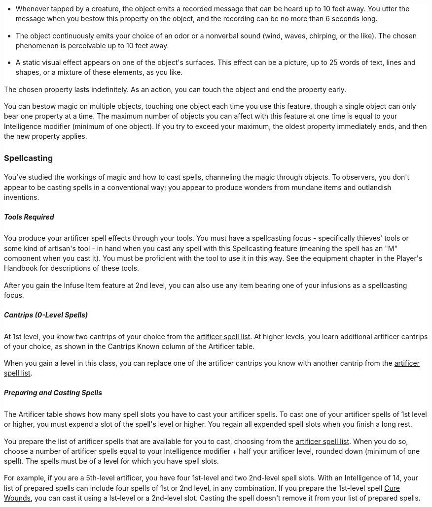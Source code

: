- Whenever tapped by a creature, the object emits a recorded message that can be heard up to 10 feet away. You utter the message when you bestow this property on the object, and the recording can be no more than 6 seconds long.

- The object continuously emits your choice of an odor or a nonverbal sound (wind, waves, chirping, or the like). The chosen phenomenon is perceivable up to 10 feet away.

- A static visual effect appears on one of the object's surfaces. This effect can be a picture, up to 25 words of text, lines and shapes, or a mixture of these elements, as you like.

The chosen property lasts indefinitely. As an action, you can touch the object and end the property early.

You can bestow magic on multiple objects, touching one object each time you use this feature, though a single object can only bear one property at a time. The maximum number of objects you can affect with this feature at one time is equal to your Intelligence modifier (minimum of one object). If you try to exceed your maximum, the oldest property immediately ends, and then the new property applies.

### Spellcasting

You've studied the workings of magic and how to cast spells, channeling the magic through objects. To observers, you don't appear to be casting spells in a conventional way; you appear to produce wonders from mundane items and outlandish inventions.

##### Tools Required

You produce your artificer spell effects through your tools. You must have a spellcasting focus - specifically thieves' tools or some kind of artisan's tool - in hand when you cast any spell with this Spellcasting feature (meaning the spell has an "M" component when you cast it). You must be proficient with the tool to use it in this way. See the equipment chapter in the Player's Handbook for descriptions of these tools.

After you gain the Infuse Item feature at 2nd level, you can also use any item bearing one of your infusions as a spellcasting focus.

##### Cantrips (0-Level Spells)

At 1st level, you know two cantrips of your choice from the [artificer spell list](http://dnd5e.wikidot.com/spells:artificer). At higher levels, you learn additional artificer cantrips of your choice, as shown in the Cantrips Known column of the Artificer table.

When you gain a level in this class, you can replace one of the artificer cantrips you know with another cantrip from the [artificer spell list](http://dnd5e.wikidot.com/spells:artificer ).

##### Preparing and Casting Spells

The Artificer table shows how many spell slots you have to cast your artificer spells. To cast one of your artificer spells of 1st level or higher, you must expend a slot of the spell's level or higher. You regain all expended spell slots when you finish a long rest.

You prepare the list of artificer spells that are available for you to cast, choosing from the [artificer spell list](http://dnd5e.wikidot.com/spells:artificer). When you do so, choose a number of artificer spells equal to your Intelligence modifier + half your artificer level, rounded down (minimum of one spell). The spells must be of a level for which you have spell slots.

For example, if you are a 5th-level artificer, you have four 1st-level and two 2nd-level spell slots. With an Intelligence of 14, your list of prepared spells can include four spells of 1st or 2nd level, in any combination. If you prepare the 1st-level spell [Cure Wounds](https://dnd5e.wikidot.com/spell:cure-wounds), you can cast it using a lst-level or a 2nd-level slot. Casting the spell doesn't remove it from your list of prepared spells.
